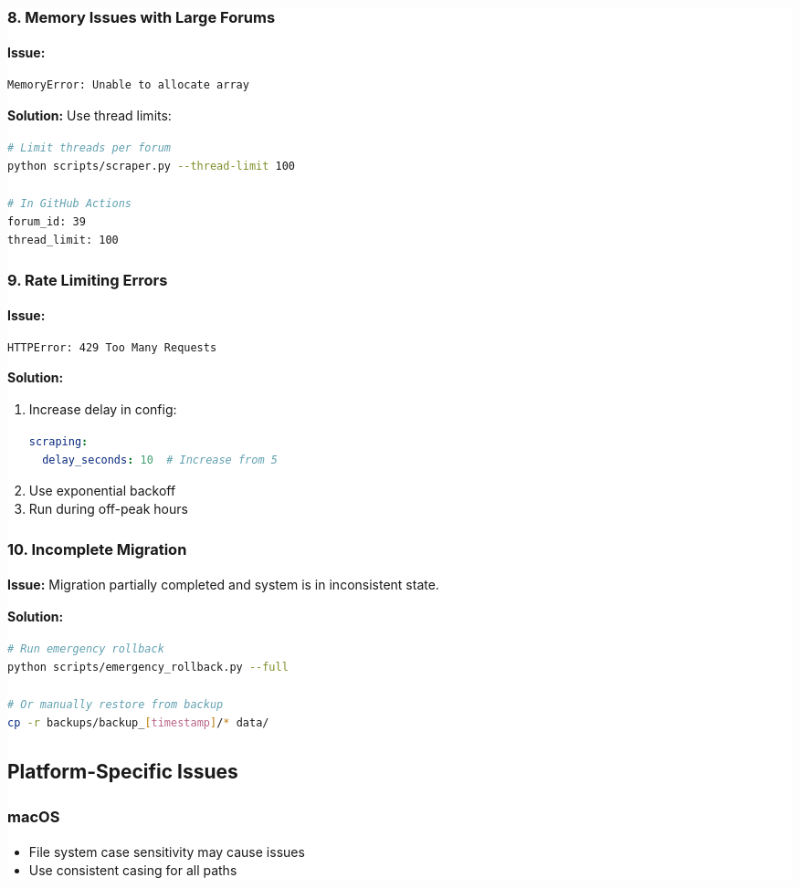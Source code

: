 ### 8. Memory Issues with Large Forums

**Issue:**
```
MemoryError: Unable to allocate array
```

**Solution:**
Use thread limits:
```bash
# Limit threads per forum
python scripts/scraper.py --thread-limit 100

# In GitHub Actions
forum_id: 39
thread_limit: 100
```

### 9. Rate Limiting Errors

**Issue:**
```
HTTPError: 429 Too Many Requests
```

**Solution:**
1. Increase delay in config:
   ```yaml
   scraping:
     delay_seconds: 10  # Increase from 5
   ```
2. Use exponential backoff
3. Run during off-peak hours

### 10. Incomplete Migration

**Issue:**
Migration partially completed and system is in inconsistent state.

**Solution:**
```bash
# Run emergency rollback
python scripts/emergency_rollback.py --full

# Or manually restore from backup
cp -r backups/backup_[timestamp]/* data/
```

## Platform-Specific Issues

### macOS
- File system case sensitivity may cause issues
- Use consistent casing for all paths

